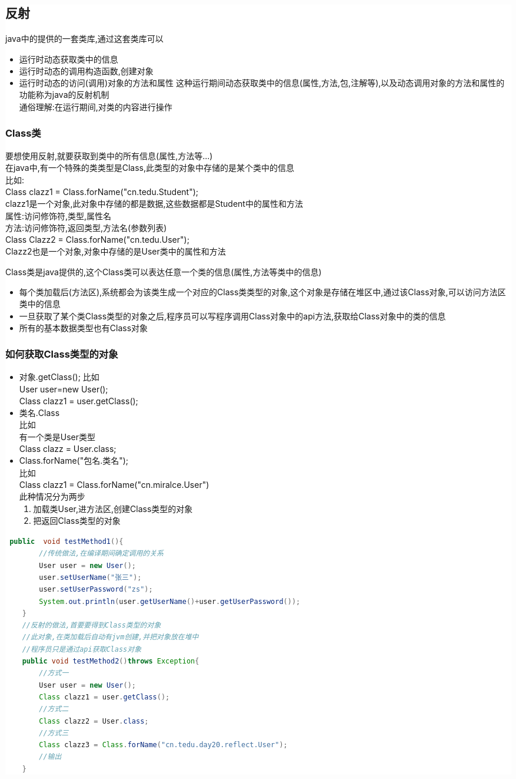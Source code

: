 ## 反射
 java中的提供的一套类库,通过这套类库可以  
 - 运行时动态获取类中的信息  
 - 运行时动态的调用构造函数,创建对象
 - 运行时动态的访问(调用)对象的方法和属性
这种运行期间动态获取类中的信息(属性,方法,包,注解等),以及动态调用对象的方法和属性的功能称为java的反射机制  
通俗理解:在运行期间,对类的内容进行操作  

### Class类
要想使用反射,就要获取到类中的所有信息(属性,方法等...)  
在java中,有一个特殊的类类型是Class,此类型的对象中存储的是某个类中的信息  
比如:  
 Class clazz1 = Class.forName("cn.tedu.Student");  
 clazz1是一个对象,此对象中存储的都是数据,这些数据都是Student中的属性和方法  
  属性:访问修饰符,类型,属性名  
  方法:访问修饰符,返回类型,方法名(参数列表)  
  Class Clazz2 = Class.forName("cn.tedu.User");  
  Clazz2也是一个对象,对象中存储的是User类中的属性和方法  
  
Class类是java提供的,这个Class类可以表达任意一个类的信息(属性,方法等类中的信息)
- 每个类加载后(方法区),系统都会为该类生成一个对应的Class类类型的对象,这个对象是存储在堆区中,通过该Class对象,可以访问方法区类中的信息
- 一旦获取了某个类Class类型的对象之后,程序员可以写程序调用Class对象中的api方法,获取给Class对象中的类的信息
- 所有的基本数据类型也有Class对象

### 如何获取Class类型的对象

- 对象.getClass();
比如  
User user=new User();  
Class clazz1 = user.getClass();  
- 类名.Class  
比如  
有一个类是User类型  
Class clazz = User.class;  
- Class.forName("包名.类名");  
比如  
 Class clazz1 = Class.forName("cn.miralce.User")  
 此种情况分为两步  
  1. 加载类User,进方法区,创建Class类型的对象
  2. 把返回Class类型的对象

```java
 public  void testMethod1(){
        //传统做法,在编译期间确定调用的关系
        User user = new User();
        user.setUserName("张三");
        user.setUserPassword("zs");
        System.out.println(user.getUserName()+user.getUserPassword());
    }
    //反射的做法,首要要得到Class类型的对象
    //此对象,在类加载后自动有jvm创建,并把对象放在堆中
    //程序员只是通过api获取Class对象
    public void testMethod2()throws Exception{
        //方式一
        User user = new User();
        Class clazz1 = user.getClass();
        //方式二
        Class clazz2 = User.class;
        //方式三
        Class clazz3 = Class.forName("cn.tedu.day20.reflect.User");
        //输出
    }
```
